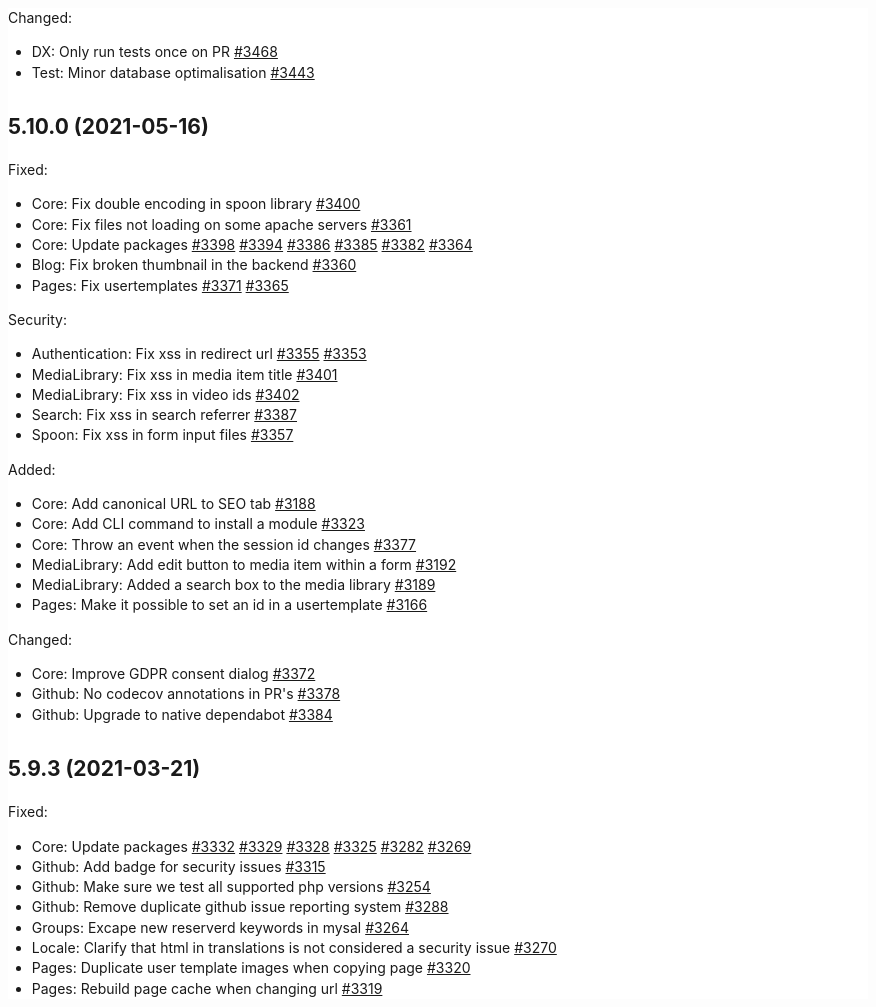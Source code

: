 Changed:
* DX: Only run tests once on PR [#3468](https://github.com/forkcms/forkcms/pull/3468)
* Test: Minor database optimalisation [#3443](https://github.com/forkcms/forkcms/pull/3443)


5.10.0  (2021-05-16)
------------------

Fixed:
* Core: Fix double encoding in spoon library [#3400](https://github.com/forkcms/forkcms/pull/3400)
* Core: Fix files not loading on some apache servers [#3361](https://github.com/forkcms/forkcms/pull/3361)
* Core: Update packages [#3398](https://github.com/forkcms/forkcms/pull/3398) [#3394](https://github.com/forkcms/forkcms/pull/3394) [#3386](https://github.com/forkcms/forkcms/pull/3386) [#3385](https://github.com/forkcms/forkcms/pull/3385) [#3382](https://github.com/forkcms/forkcms/pull/3382) [#3364](https://github.com/forkcms/forkcms/pull/3364)
* Blog: Fix broken thumbnail in the backend [#3360](https://github.com/forkcms/forkcms/pull/3360)
* Pages: Fix usertemplates [#3371](https://github.com/forkcms/forkcms/pull/3371) [#3365](https://github.com/forkcms/forkcms/pull/3365)

Security:
* Authentication: Fix xss in redirect url [#3355](https://github.com/forkcms/forkcms/pull/3355) [#3353](https://github.com/forkcms/forkcms/pull/3353)
* MediaLibrary: Fix xss in media item title [#3401](https://github.com/forkcms/forkcms/pull/3401)
* MediaLibrary: Fix xss in video ids [#3402](https://github.com/forkcms/forkcms/pull/3402)
* Search: Fix xss in search referrer [#3387](https://github.com/forkcms/forkcms/pull/3388)
* Spoon: Fix xss in form input files [#3357](https://github.com/forkcms/forkcms/pull/3357)

Added:
* Core: Add canonical URL to SEO tab [#3188](https://github.com/forkcms/forkcms/pull/3188)
* Core: Add CLI command to install a module [#3323](https://github.com/forkcms/forkcms/pull/3323)
* Core: Throw an event when the session id changes [#3377](https://github.com/forkcms/forkcms/pull/3377)
* MediaLibrary: Add edit button to media item within a form [#3192](https://github.com/forkcms/forkcms/pull/3192)
* MediaLibrary: Added a search box to the media library [#3189](https://github.com/forkcms/forkcms/pull/3189)
* Pages: Make it possible to set an id in a usertemplate [#3166](https://github.com/forkcms/forkcms/pull/3166)

Changed:
* Core: Improve GDPR consent dialog [#3372](https://github.com/forkcms/forkcms/pull/3372)
* Github: No codecov annotations in PR's [#3378](https://github.com/forkcms/forkcms/pull/3378)
* Github: Upgrade to native dependabot [#3384](https://github.com/forkcms/forkcms/pull/3384)


5.9.3  (2021-03-21)
------------------

Fixed:
* Core: Update packages [#3332](https://github.com/forkcms/forkcms/pull/3332) [#3329](https://github.com/forkcms/forkcms/pull/3329) [#3328](https://github.com/forkcms/forkcms/pull/3328) [#3325](https://github.com/forkcms/forkcms/pull/3325) [#3282](https://github.com/forkcms/forkcms/pull/3282) [#3269](https://github.com/forkcms/forkcms/pull/3269)
* Github: Add badge for security issues [#3315](https://github.com/forkcms/forkcms/pull/3315)
* Github: Make sure we test all supported php versions [#3254](https://github.com/forkcms/forkcms/pull/3254)
* Github: Remove duplicate github issue reporting system [#3288](https://github.com/forkcms/forkcms/pull/3288)
* Groups: Excape new reserverd keywords in mysal [#3264](https://github.com/forkcms/forkcms/pull/3264)
* Locale: Clarify that html in translations is not considered a security issue [#3270](https://github.com/forkcms/forkcms/pull/3270)
* Pages: Duplicate user template images when copying page [#3320](https://github.com/forkcms/forkcms/pull/3320)
* Pages: Rebuild page cache when changing url [#3319](https://github.com/forkcms/forkcms/pull/3319)
